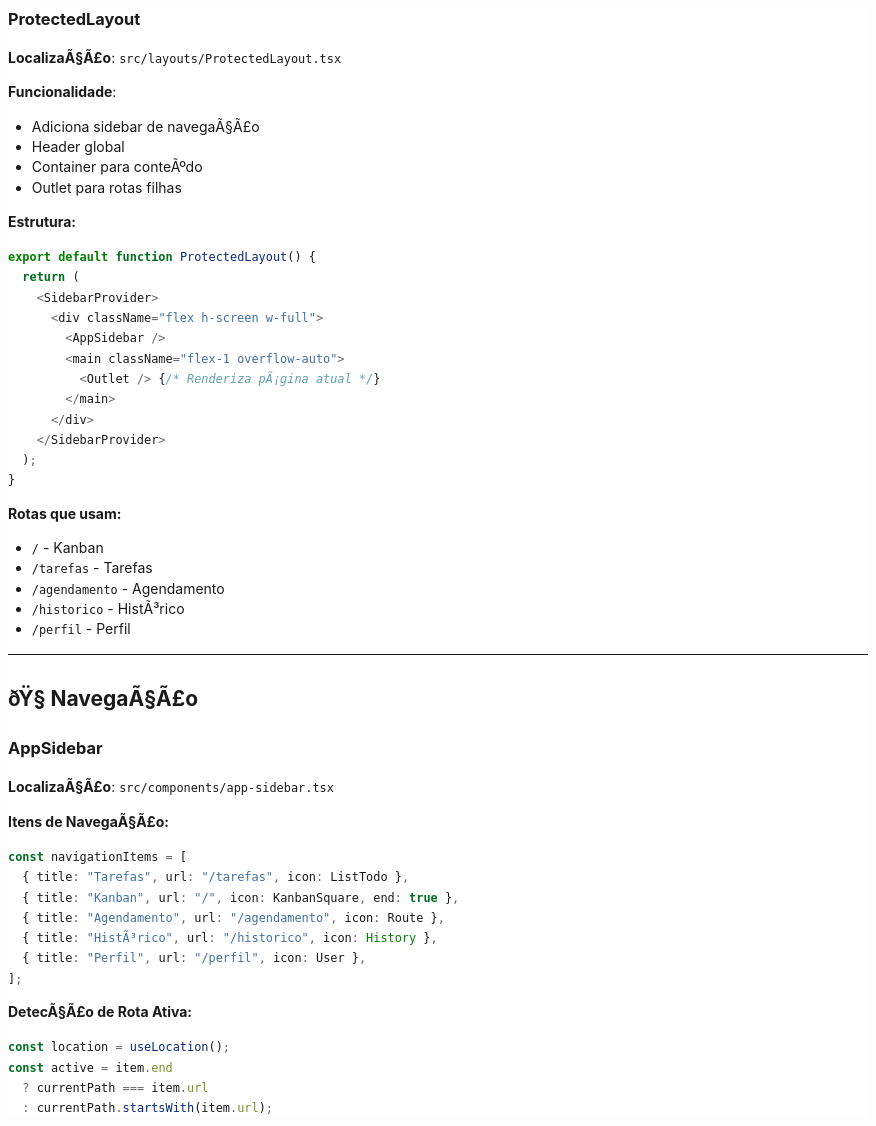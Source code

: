 ### **ProtectedLayout**
**LocalizaÃ§Ã£o**: `src/layouts/ProtectedLayout.tsx`

**Funcionalidade**:
- Adiciona sidebar de navegaÃ§Ã£o
- Header global
- Container para conteÃºdo
- Outlet para rotas filhas

**Estrutura:**
```typescript
export default function ProtectedLayout() {
  return (
    <SidebarProvider>
      <div className="flex h-screen w-full">
        <AppSidebar />
        <main className="flex-1 overflow-auto">
          <Outlet /> {/* Renderiza pÃ¡gina atual */}
        </main>
      </div>
    </SidebarProvider>
  );
}
```

**Rotas que usam:**
- `/` - Kanban
- `/tarefas` - Tarefas
- `/agendamento` - Agendamento
- `/historico` - HistÃ³rico
- `/perfil` - Perfil

---

## ðŸ§­ **NavegaÃ§Ã£o**

### **AppSidebar**
**LocalizaÃ§Ã£o**: `src/components/app-sidebar.tsx`

**Itens de NavegaÃ§Ã£o:**
```typescript
const navigationItems = [
  { title: "Tarefas", url: "/tarefas", icon: ListTodo },
  { title: "Kanban", url: "/", icon: KanbanSquare, end: true },
  { title: "Agendamento", url: "/agendamento", icon: Route },
  { title: "HistÃ³rico", url: "/historico", icon: History },
  { title: "Perfil", url: "/perfil", icon: User },
];
```

**DetecÃ§Ã£o de Rota Ativa:**
```typescript
const location = useLocation();
const active = item.end 
  ? currentPath === item.url 
  : currentPath.startsWith(item.url);
```
